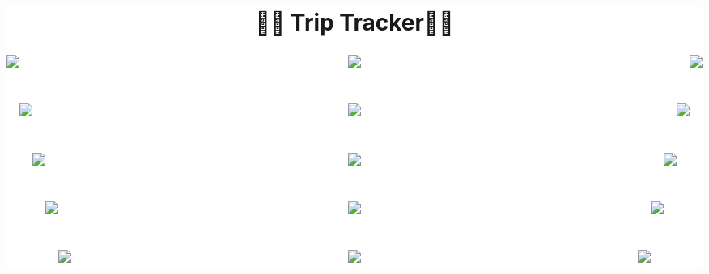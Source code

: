 <h1 align="center"> 🔶🔸 Trip Tracker🔸🔶 </h1>

<div align="center">
  <img height="550" align="left" src="https://github.com/AnkitUmredkar/Travel_app/assets/149374001/060c2937-574c-4287-8f03-105a33bde4f3"/>
  <img height="550" src="https://github.com/AnkitUmredkar/Travel_app/assets/149374001/1f3e4398-fe99-4f7a-ae6a-2ac19b05f314"/>
  <img height="550"  align="right" src="https://github.com/AnkitUmredkar/Travel_app/assets/149374001/906c5310-92db-4b8e-a168-66f32b915240"/>
</div>

###

<h1 align="left"> </h1>

###

<div align="center">
  <img height="550" align="left" src="https://github.com/AnkitUmredkar/Travel_app/assets/149374001/e5390ba9-ad98-47ae-a884-7e0dbb5138bb"/>
  <img height="550" src="https://github.com/AnkitUmredkar/Travel_app/assets/149374001/48da70d7-de36-44cd-9ecd-2da8fae1bd96"/>
  <img height="550"  align="right" src="https://github.com/AnkitUmredkar/Travel_app/assets/149374001/1c54ab70-3189-439c-aa0d-fd23e2bf054b"/>
</div>

###

<h1 align="left"> </h1>

###

<div align="center">
  <img height="550" align="left" src="https://github.com/AnkitUmredkar/Travel_app/assets/149374001/4755cf8c-685d-4642-9d5e-b61fe71d2ba0"/>
  <img height="550" src="https://github.com/AnkitUmredkar/Travel_app/assets/149374001/3b7c4893-1e45-475f-a45b-e719d91d46e1"/>
  <img height="550"  align="right" src="https://github.com/AnkitUmredkar/Travel_app/assets/149374001/42763c0b-c144-4676-8413-bed9be873d48"/>
</div>

###

<h1 align="left"> </h1>

###

<div align="center">
  <img height="550" align="left" src="https://github.com/AnkitUmredkar/Travel_app/assets/149374001/f3fdcd85-5153-40e8-868f-4c8cac3a9513"/>
  <img height="550" src="https://github.com/AnkitUmredkar/Travel_app/assets/149374001/ac9d485e-0dcf-4820-bc4f-c84bcce8acba"/>
  <img height="550"  align="right" src="https://github.com/AnkitUmredkar/Travel_app/assets/149374001/6826e5ad-35f0-46ef-9b3c-62362429b482"/>
</div>

###

<h1 align="left"> </h1>

###

<div align="center">
  <img height="550" align="left" src="https://github.com/AnkitUmredkar/Travel_app/assets/149374001/d2643436-1bf7-4a81-80cc-2ca27d0c1022"/>
  <img height="550" src="https://github.com/AnkitUmredkar/Travel_app/assets/149374001/1f88d734-6fef-4668-92bf-f367c552c568"/>
  <img height="550"  align="right" src="https://github.com/AnkitUmredkar/Travel_app/assets/149374001/551b7be2-1514-4940-91bc-9b263088959d"/>
</div>
